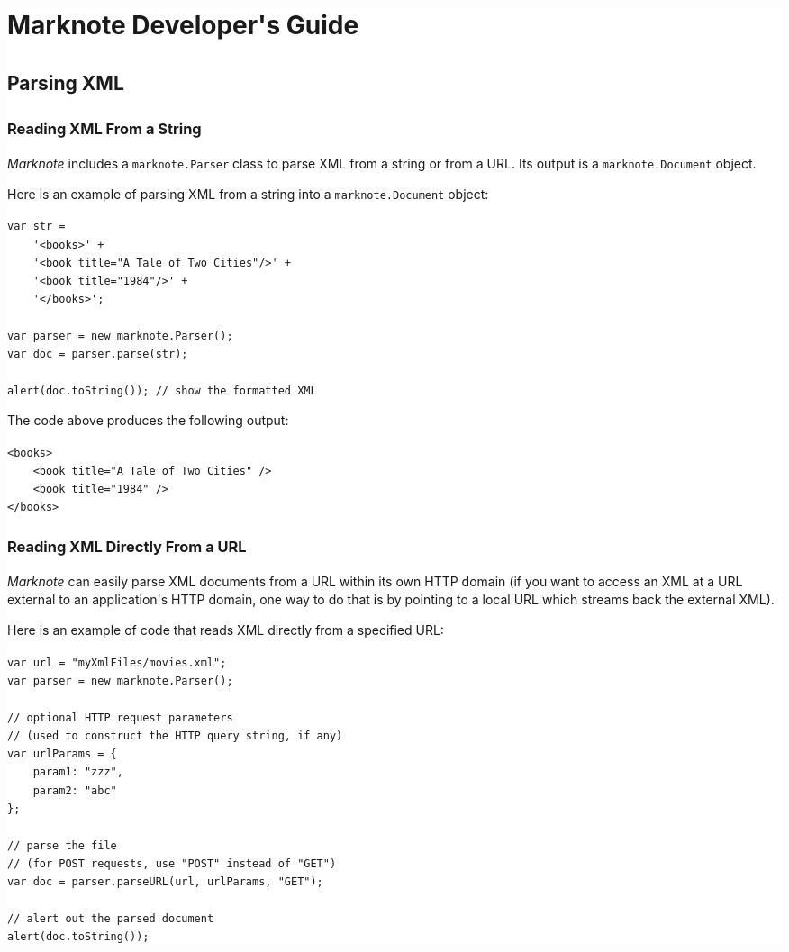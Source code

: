 # Marknote Developer's Guide #

## Parsing XML ##

### Reading XML From a String ###

_Marknote_ includes a `marknote.Parser` class to parse XML from a string or from a URL. Its output is a `marknote.Document` object.

Here is an example of parsing XML from a string into a `marknote.Document` object:

```
var str =
    '<books>' +
    '<book title="A Tale of Two Cities"/>' +
    '<book title="1984"/>' +
    '</books>';

var parser = new marknote.Parser();
var doc = parser.parse(str);

alert(doc.toString()); // show the formatted XML
```

The code above produces the following output:

```
<books>
	<book title="A Tale of Two Cities" />
	<book title="1984" />
</books>
```

### Reading XML Directly From a URL ###

_Marknote_ can easily parse XML documents from a URL within its own HTTP domain (if you want to access an XML at a URL external to an application's HTTP domain, one way to do that is by pointing to a local URL which streams back the external XML).

Here is an example of code that reads XML directly from a specified URL:

```
var url = "myXmlFiles/movies.xml";
var parser = new marknote.Parser();

// optional HTTP request parameters
// (used to construct the HTTP query string, if any)
var urlParams = {
    param1: "zzz",
    param2: "abc"
};

// parse the file
// (for POST requests, use "POST" instead of "GET")
var doc = parser.parseURL(url, urlParams, "GET");

// alert out the parsed document
alert(doc.toString());
```

